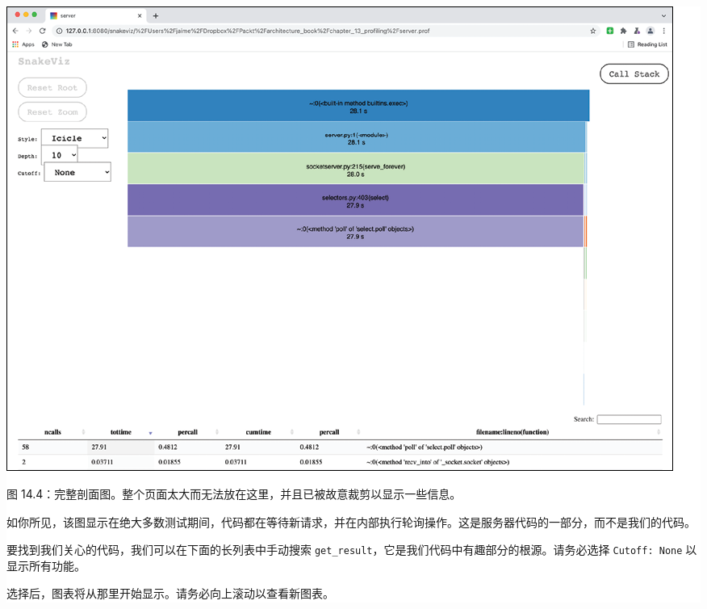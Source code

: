 ![](../images/14-4.png)

图 14.4：完整剖面图。整个页面太大而无法放在这里，并且已被故意裁剪以显示一些信息。

如你所见，该图显示在绝大多数测试期间，代码都在等待新请求，并在内部执行轮询操作。这是服务器代码的一部分，而不是我们的代码。

要找到我们关心的代码，我们可以在下面的长列表中手动搜索 ```get_result```，它是我们代码中有趣部分的根源。请务必选择 ```Cutoff: None``` 以显示所有功能。

选择后，图表将从那里开始显示。请务必向上滚动以查看新图表。
